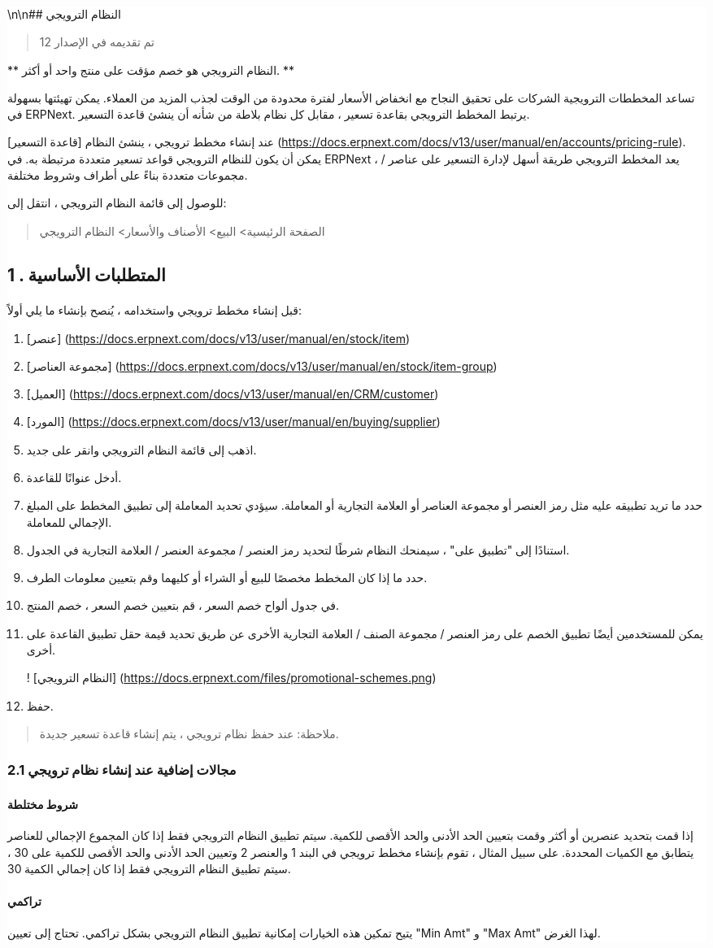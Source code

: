 \n\n## النظام الترويجي

> تم تقديمه في الإصدار 12

** النظام الترويجي هو خصم مؤقت على منتج واحد أو أكثر. **

تساعد المخططات الترويجية الشركات على تحقيق النجاح مع انخفاض الأسعار لفترة محدودة من الوقت لجذب المزيد من العملاء. يمكن تهيئتها بسهولة في ERPNext. يرتبط المخطط الترويجي بقاعدة تسعير ، مقابل كل نظام بلاطة من شأنه أن ينشئ قاعدة التسعير.

عند إنشاء مخطط ترويجي ، ينشئ النظام [قاعدة التسعير] (https://docs.erpnext.com/docs/v13/user/manual/en/accounts/pricing-rule). يمكن أن يكون للنظام الترويجي قواعد تسعير متعددة مرتبطة به. في ERPNext ، يعد المخطط الترويجي طريقة أسهل لإدارة التسعير على عناصر / مجموعات متعددة بناءً على أطراف وشروط مختلفة.

للوصول إلى قائمة النظام الترويجي ، انتقل إلى:

> الصفحة الرئيسية> البيع> الأصناف والأسعار> النظام الترويجي

## 1 \. المتطلبات الأساسية

قبل إنشاء مخطط ترويجي واستخدامه ، يُنصح بإنشاء ما يلي أولاً:

1. [عنصر] (https://docs.erpnext.com/docs/v13/user/manual/en/stock/item)
2. [مجموعة العناصر] (https://docs.erpnext.com/docs/v13/user/manual/en/stock/item-group)
3. [العميل] (https://docs.erpnext.com/docs/v13/user/manual/en/CRM/customer)
4. [المورد] (https://docs.erpnext.com/docs/v13/user/manual/en/buying/supplier)

1. اذهب إلى قائمة النظام الترويجي وانقر على جديد.
2. أدخل عنوانًا للقاعدة.
3. حدد ما تريد تطبيقه عليه مثل رمز العنصر أو مجموعة العناصر أو العلامة التجارية أو المعاملة. سيؤدي تحديد المعاملة إلى تطبيق المخطط على المبلغ الإجمالي للمعاملة.
4. استنادًا إلى "تطبيق على" ، سيمنحك النظام شرطًا لتحديد رمز العنصر / مجموعة العنصر / العلامة التجارية في الجدول.
5. حدد ما إذا كان المخطط مخصصًا للبيع أو الشراء أو كليهما وقم بتعيين معلومات الطرف.
6. في جدول ألواح خصم السعر ، قم بتعيين خصم السعر ، خصم المنتج.
7. يمكن للمستخدمين أيضًا تطبيق الخصم على رمز العنصر / مجموعة الصنف / العلامة التجارية الأخرى عن طريق تحديد قيمة حقل تطبيق القاعدة على أخرى.
    
    ! [النظام الترويجي] (https://docs.erpnext.com/files/promotional-schemes.png)
    
8. حفظ.

> ملاحظة: عند حفظ نظام ترويجي ، يتم إنشاء قاعدة تسعير جديدة.

### 2.1 مجالات إضافية عند إنشاء نظام ترويجي

#### شروط مختلطة

إذا قمت بتحديد عنصرين أو أكثر وقمت بتعيين الحد الأدنى والحد الأقصى للكمية. سيتم تطبيق النظام الترويجي فقط إذا كان المجموع الإجمالي للعناصر يتطابق مع الكميات المحددة. على سبيل المثال ، تقوم بإنشاء مخطط ترويجي في البند 1 والعنصر 2 وتعيين الحد الأدنى والحد الأقصى للكمية على 30 ، سيتم تطبيق النظام الترويجي فقط إذا كان إجمالي الكمية 30.

#### تراكمي

يتيح تمكين هذه الخيارات إمكانية تطبيق النظام الترويجي بشكل تراكمي. تحتاج إلى تعيين "Min Amt" و "Max Amt" لهذا الغرض.
